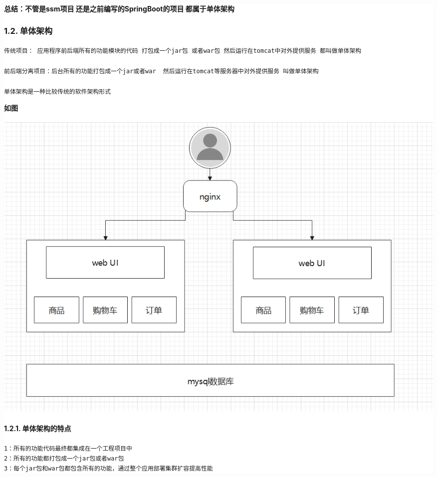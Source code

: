 **总结：不管是ssm项目 还是之前编写的SpringBoot的项目 都属于单体架构**

### 1.2. 单体架构

```properties
传统项目： 应用程序前后端所有的功能模块的代码 打包成一个jar包 或者war包 然后运行在tomcat中对外提供服务 都叫做单体架构 

前后端分离项目：后台所有的功能打包成一个jar或者war  然后运行在tomcat等服务器中对外提供服务 叫做单体架构

单体架构是一种比较传统的软件架构形式 
```

**如图**

![img](./images\QQ%E6%88%AA%E5%9B%BE20210427102453.png)

#### 1.2.1. 单体架构的特点

```properties
1：所有的功能代码最终都集成在一个工程项目中
2：所有的功能都打包成一个jar包或者war包 
3：每个jar包和war包都包含所有的功能，通过整个应用部署集群扩容提高性能 
```
